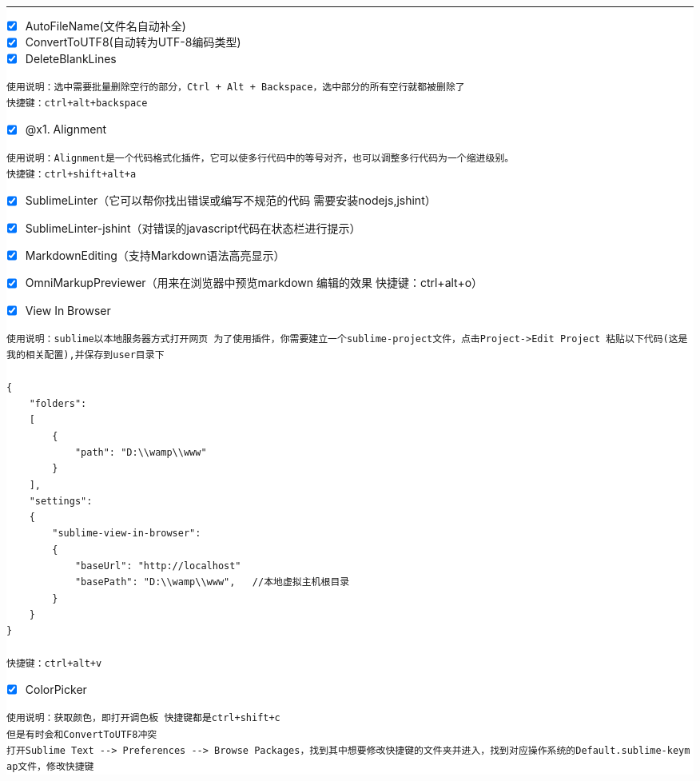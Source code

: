 

------------------------------------------------------

- [x] AutoFileName(文件名自动补全)
- [x] ConvertToUTF8(自动转为UTF-8编码类型)
- [x] DeleteBlankLines

```
使用说明：选中需要批量删除空行的部分，Ctrl + Alt + Backspace，选中部分的所有空行就都被删除了
快捷键：ctrl+alt+backspace
```

- [x] @x1. Alignment

```
使用说明：Alignment是一个代码格式化插件，它可以使多行代码中的等号对齐，也可以调整多行代码为一个缩进级别。
快捷键：ctrl+shift+alt+a
```

- [x] SublimeLinter（它可以帮你找出错误或编写不规范的代码 需要安装nodejs,jshint）
- [x] SublimeLinter-jshint（对错误的javascript代码在状态栏进行提示）
- [x] MarkdownEditing（支持Markdown语法高亮显示）
- [x] OmniMarkupPreviewer（用来在浏览器中预览markdown 编辑的效果 快捷键：ctrl+alt+o）

- [x] View In Browser

```
使用说明：sublime以本地服务器方式打开网页 为了使用插件，你需要建立一个sublime-project文件，点击Project->Edit Project 粘贴以下代码(这是我的相关配置),并保存到user目录下

{
    "folders":
    [
        {
            "path": "D:\\wamp\\www"    
        }
    ],
    "settings":
    {
        "sublime-view-in-browser":
        {
            "baseUrl": "http://localhost"  
            "basePath": "D:\\wamp\\www",   //本地虚拟主机根目录
        }
    }
}

快捷键：ctrl+alt+v
```


- [x] ColorPicker 

```
使用说明：获取颜色，即打开调色板 快捷键都是ctrl+shift+c
但是有时会和ConvertToUTF8冲突
打开Sublime Text --> Preferences --> Browse Packages，找到其中想要修改快捷键的文件夹并进入，找到对应操作系统的Default.sublime-keymap文件，修改快捷键
```
